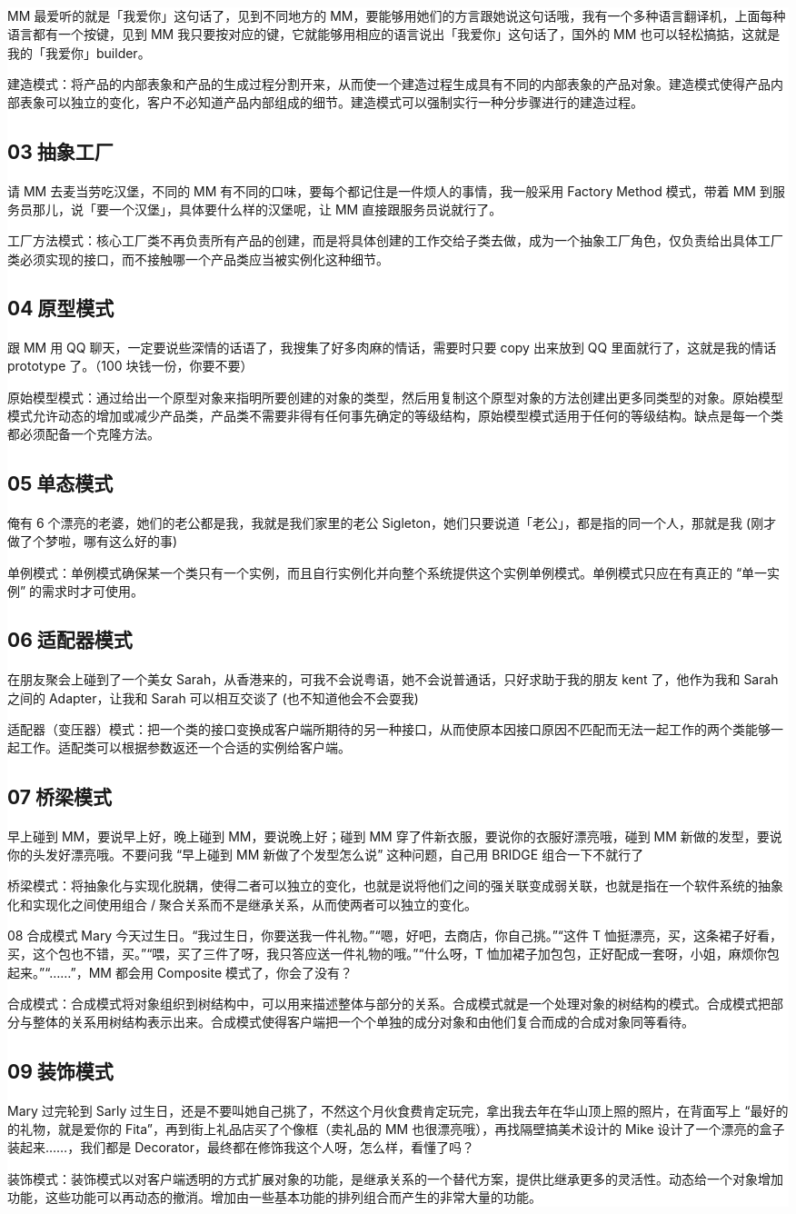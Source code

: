 MM 最爱听的就是「我爱你」这句话了，见到不同地方的 MM，要能够用她们的方言跟她说这句话哦，我有一个多种语言翻译机，上面每种语言都有一个按键，见到 MM 我只要按对应的键，它就能够用相应的语言说出「我爱你」这句话了，国外的 MM 也可以轻松搞掂，这就是我的「我爱你」builder。

建造模式：将产品的内部表象和产品的生成过程分割开来，从而使一个建造过程生成具有不同的内部表象的产品对象。建造模式使得产品内部表象可以独立的变化，客户不必知道产品内部组成的细节。建造模式可以强制实行一种分步骤进行的建造过程。

## 03 抽象工厂 

请 MM 去麦当劳吃汉堡，不同的 MM 有不同的口味，要每个都记住是一件烦人的事情，我一般采用 Factory Method 模式，带着 MM 到服务员那儿，说「要一个汉堡」，具体要什么样的汉堡呢，让 MM 直接跟服务员说就行了。

工厂方法模式：核心工厂类不再负责所有产品的创建，而是将具体创建的工作交给子类去做，成为一个抽象工厂角色，仅负责给出具体工厂类必须实现的接口，而不接触哪一个产品类应当被实例化这种细节。

## 04 原型模式 

跟 MM 用 QQ 聊天，一定要说些深情的话语了，我搜集了好多肉麻的情话，需要时只要 copy 出来放到 QQ 里面就行了，这就是我的情话 prototype 了。（100 块钱一份，你要不要）

原始模型模式：通过给出一个原型对象来指明所要创建的对象的类型，然后用复制这个原型对象的方法创建出更多同类型的对象。原始模型模式允许动态的增加或减少产品类，产品类不需要非得有任何事先确定的等级结构，原始模型模式适用于任何的等级结构。缺点是每一个类都必须配备一个克隆方法。

## 05 单态模式 

俺有 6 个漂亮的老婆，她们的老公都是我，我就是我们家里的老公 Sigleton，她们只要说道「老公」，都是指的同一个人，那就是我 (刚才做了个梦啦，哪有这么好的事)

单例模式：单例模式确保某一个类只有一个实例，而且自行实例化并向整个系统提供这个实例单例模式。单例模式只应在有真正的 “单一实例” 的需求时才可使用。

## 06 适配器模式 

在朋友聚会上碰到了一个美女 Sarah，从香港来的，可我不会说粤语，她不会说普通话，只好求助于我的朋友 kent 了，他作为我和 Sarah 之间的 Adapter，让我和 Sarah 可以相互交谈了 (也不知道他会不会耍我)

适配器（变压器）模式：把一个类的接口变换成客户端所期待的另一种接口，从而使原本因接口原因不匹配而无法一起工作的两个类能够一起工作。适配类可以根据参数返还一个合适的实例给客户端。

## 07 桥梁模式 

早上碰到 MM，要说早上好，晚上碰到 MM，要说晚上好；碰到 MM 穿了件新衣服，要说你的衣服好漂亮哦，碰到 MM 新做的发型，要说你的头发好漂亮哦。不要问我 “早上碰到 MM 新做了个发型怎么说” 这种问题，自己用 BRIDGE 组合一下不就行了

桥梁模式：将抽象化与实现化脱耦，使得二者可以独立的变化，也就是说将他们之间的强关联变成弱关联，也就是指在一个软件系统的抽象化和实现化之间使用组合 / 聚合关系而不是继承关系，从而使两者可以独立的变化。

08 合成模式 Mary 今天过生日。“我过生日，你要送我一件礼物。”“嗯，好吧，去商店，你自己挑。”“这件 T 恤挺漂亮，买，这条裙子好看，买，这个包也不错，买。”“喂，买了三件了呀，我只答应送一件礼物的哦。”“什么呀，T 恤加裙子加包包，正好配成一套呀，小姐，麻烦你包起来。”“……”，MM 都会用 Composite 模式了，你会了没有？

合成模式：合成模式将对象组织到树结构中，可以用来描述整体与部分的关系。合成模式就是一个处理对象的树结构的模式。合成模式把部分与整体的关系用树结构表示出来。合成模式使得客户端把一个个单独的成分对象和由他们复合而成的合成对象同等看待。

## 09 装饰模式 

Mary 过完轮到 Sarly 过生日，还是不要叫她自己挑了，不然这个月伙食费肯定玩完，拿出我去年在华山顶上照的照片，在背面写上 “最好的的礼物，就是爱你的 Fita”，再到街上礼品店买了个像框（卖礼品的 MM 也很漂亮哦），再找隔壁搞美术设计的 Mike 设计了一个漂亮的盒子装起来……，我们都是 Decorator，最终都在修饰我这个人呀，怎么样，看懂了吗？

装饰模式：装饰模式以对客户端透明的方式扩展对象的功能，是继承关系的一个替代方案，提供比继承更多的灵活性。动态给一个对象增加功能，这些功能可以再动态的撤消。增加由一些基本功能的排列组合而产生的非常大量的功能。
